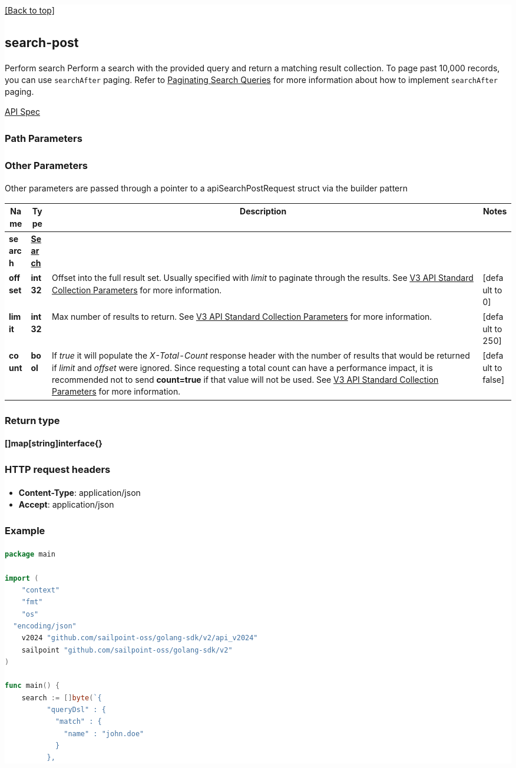 [[Back to top]](#)

## search-post
Perform search
Perform a search with the provided query and return a matching result collection. To page past 10,000 records, you can use `searchAfter` paging.  Refer to [Paginating Search Queries](https://developer.sailpoint.com/idn/api/standard-collection-parameters#paginating-search-queries) for more information about how to implement `searchAfter` paging. 

[API Spec](https://developer.sailpoint.com/docs/api/v2024/search-post)

### Path Parameters



### Other Parameters

Other parameters are passed through a pointer to a apiSearchPostRequest struct via the builder pattern


Name | Type | Description  | Notes
------------- | ------------- | ------------- | -------------
 **search** | [**Search**](../models/search) |  | 
 **offset** | **int32** | Offset into the full result set. Usually specified with *limit* to paginate through the results. See [V3 API Standard Collection Parameters](https://developer.sailpoint.com/idn/api/standard-collection-parameters) for more information. | [default to 0]
 **limit** | **int32** | Max number of results to return. See [V3 API Standard Collection Parameters](https://developer.sailpoint.com/idn/api/standard-collection-parameters) for more information. | [default to 250]
 **count** | **bool** | If *true* it will populate the *X-Total-Count* response header with the number of results that would be returned if *limit* and *offset* were ignored.  Since requesting a total count can have a performance impact, it is recommended not to send **count&#x3D;true** if that value will not be used.  See [V3 API Standard Collection Parameters](https://developer.sailpoint.com/idn/api/standard-collection-parameters) for more information. | [default to false]

### Return type

**[]map[string]interface{}**

### HTTP request headers

- **Content-Type**: application/json
- **Accept**: application/json

### Example

```go
package main

import (
	"context"
	"fmt"
	"os"
  "encoding/json"
    v2024 "github.com/sailpoint-oss/golang-sdk/v2/api_v2024"
	sailpoint "github.com/sailpoint-oss/golang-sdk/v2"
)

func main() {
    search := []byte(`{
          "queryDsl" : {
            "match" : {
              "name" : "john.doe"
            }
          },
```